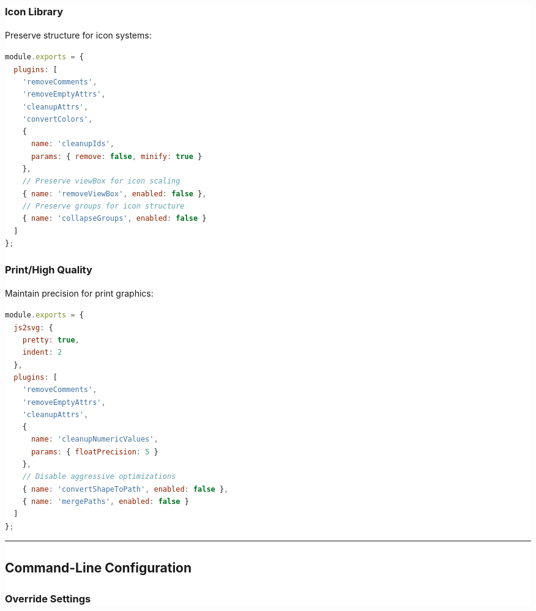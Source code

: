 ### Icon Library

Preserve structure for icon systems:

```javascript
module.exports = {
  plugins: [
    'removeComments',
    'removeEmptyAttrs',
    'cleanupAttrs',
    'convertColors',
    {
      name: 'cleanupIds',
      params: { remove: false, minify: true }
    },
    // Preserve viewBox for icon scaling
    { name: 'removeViewBox', enabled: false },
    // Preserve groups for icon structure
    { name: 'collapseGroups', enabled: false }
  ]
};
```

### Print/High Quality

Maintain precision for print graphics:

```javascript
module.exports = {
  js2svg: {
    pretty: true,
    indent: 2
  },
  plugins: [
    'removeComments',
    'removeEmptyAttrs',
    'cleanupAttrs',
    {
      name: 'cleanupNumericValues',
      params: { floatPrecision: 5 }
    },
    // Disable aggressive optimizations
    { name: 'convertShapeToPath', enabled: false },
    { name: 'mergePaths', enabled: false }
  ]
};
```

---

## Command-Line Configuration

### Override Settings
